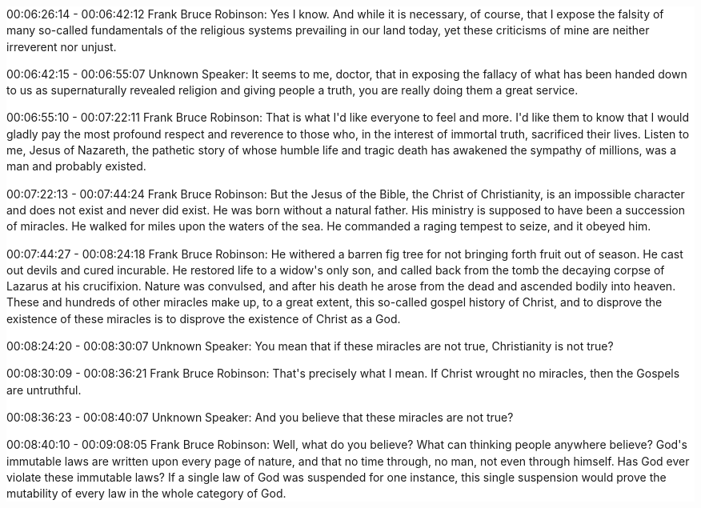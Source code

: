 
00:06:26:14 - 00:06:42:12
Frank Bruce Robinson:
Yes I know. And while it is necessary, of course, that I expose the falsity of many so-called fundamentals of the religious systems prevailing in our land today, yet these criticisms of mine are neither irreverent nor unjust.


00:06:42:15 - 00:06:55:07
Unknown Speaker:
It seems to me, doctor, that in exposing the fallacy of what has been handed down to us as supernaturally revealed religion and giving people a truth, you are really doing them a great service.


00:06:55:10 - 00:07:22:11
Frank Bruce Robinson:
That is what I'd like everyone to feel and more. I'd like them to know that I would gladly pay the most profound respect and reverence to those who, in the interest of immortal truth, sacrificed their lives. Listen to me, Jesus of Nazareth, the pathetic story of whose humble life and tragic death has awakened the sympathy of millions, was a man and probably existed.


00:07:22:13 - 00:07:44:24
Frank Bruce Robinson:
But the Jesus of the Bible, the Christ of Christianity, is an impossible character and does not exist and never did exist. He was born without a natural father. His ministry is supposed to have been a succession of miracles. He walked for miles upon the waters of the sea. He commanded a raging tempest to seize, and it obeyed him.


00:07:44:27 - 00:08:24:18
Frank Bruce Robinson:
He withered a barren fig tree for not bringing forth fruit out of season. He cast out devils and cured incurable. He restored life to a widow's only son, and called back from the tomb the decaying corpse of Lazarus at his crucifixion. Nature was convulsed, and after his death he arose from the dead and ascended bodily into heaven. These and hundreds of other miracles make up, to a great extent, this so-called gospel history of Christ, and to disprove the existence of these miracles is to disprove the existence of Christ as a God.


00:08:24:20 - 00:08:30:07
Unknown Speaker:
You mean that if these miracles are not true, Christianity is not true?


00:08:30:09 - 00:08:36:21
Frank Bruce Robinson:
That's precisely what I mean. If Christ wrought no miracles, then the Gospels are untruthful.


00:08:36:23 - 00:08:40:07
Unknown Speaker:
And you believe that these miracles are not true?


00:08:40:10 - 00:09:08:05
Frank Bruce Robinson:
Well, what do you believe? What can thinking people anywhere believe? God's immutable laws are written upon every page of nature, and that no time through, no man, not even through himself. Has God ever violate these immutable laws? If a single law of God was suspended for one instance, this single suspension would prove the mutability of every law in the whole category of God.
